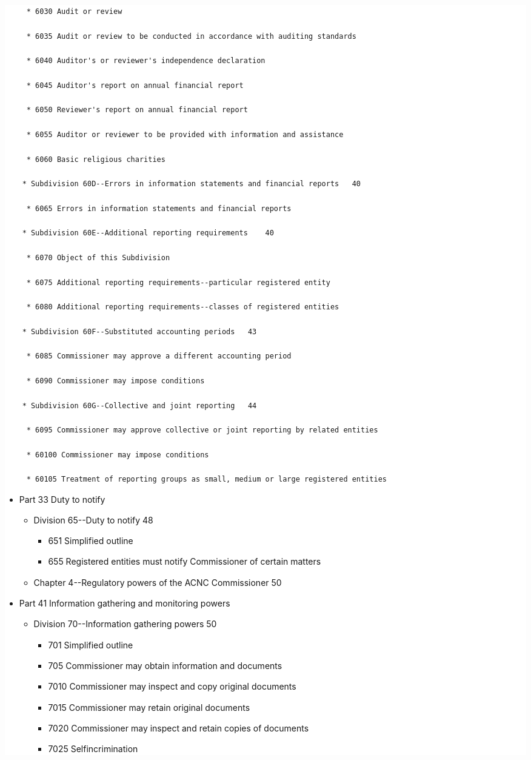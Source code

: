          * 6030 Audit or review 

         * 6035 Audit or review to be conducted in accordance with auditing standards 

         * 6040 Auditor's or reviewer's independence declaration 

         * 6045 Auditor's report on annual financial report 

         * 6050 Reviewer's report on annual financial report 

         * 6055 Auditor or reviewer to be provided with information and assistance 

         * 6060 Basic religious charities 

        * Subdivision 60D--Errors in information statements and financial reports	40

         * 6065 Errors in information statements and financial reports 

        * Subdivision 60E--Additional reporting requirements	40

         * 6070 Object of this Subdivision 

         * 6075 Additional reporting requirements--particular registered entity 

         * 6080 Additional reporting requirements--classes of registered entities 

        * Subdivision 60F--Substituted accounting periods	43

         * 6085 Commissioner may approve a different accounting period 

         * 6090 Commissioner may impose conditions 

        * Subdivision 60G--Collective and joint reporting	44

         * 6095 Commissioner may approve collective or joint reporting by related entities 

         * 60100 Commissioner may impose conditions 

         * 60105 Treatment of reporting groups as small, medium or large registered entities 

   * Part 33 Duty to notify 

      * Division 65--Duty to notify	48

         * 651 Simplified outline 

         * 655 Registered entities must notify Commissioner of certain matters 

     * Chapter 4--Regulatory powers of the ACNC Commissioner	50

   * Part 41 Information gathering and monitoring powers 

      * Division 70--Information gathering powers	50

         * 701 Simplified outline 

         * 705 Commissioner may obtain information and documents 

         * 7010 Commissioner may inspect and copy original documents 

         * 7015 Commissioner may retain original documents 

         * 7020 Commissioner may inspect and retain copies of documents 

         * 7025 Selfincrimination 
